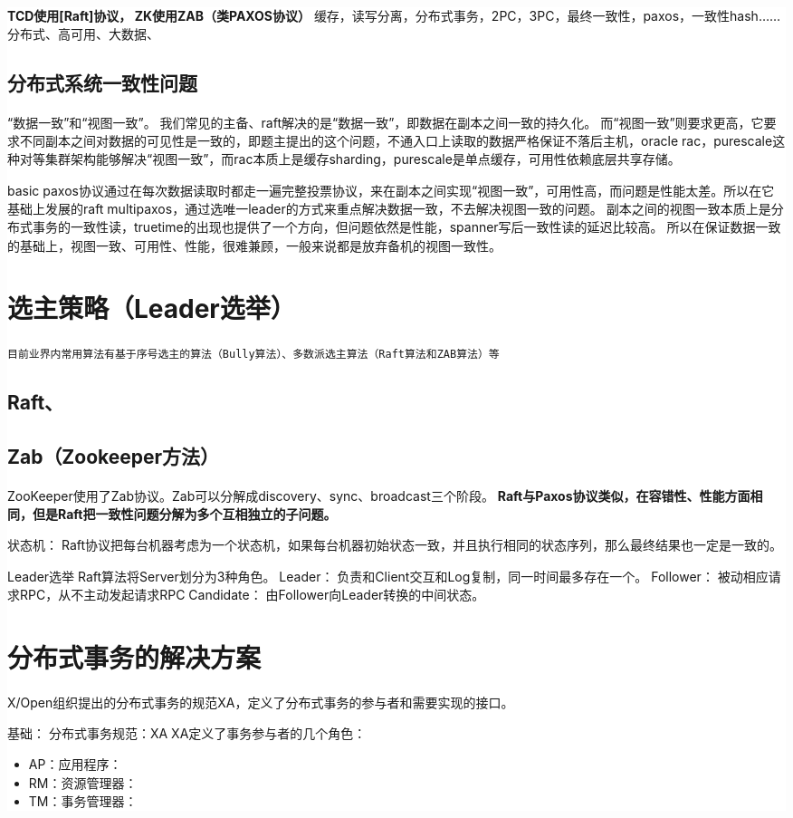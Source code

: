 **TCD使用[Raft]协议， ZK使用ZAB（类PAXOS协议）**
缓存，读写分离，分布式事务，2PC，3PC，最终一致性，paxos，一致性hash……
分布式、高可用、大数据、



## 分布式系统一致性问题

“数据一致”和“视图一致”。
我们常见的主备、raft解决的是“数据一致”，即数据在副本之间一致的持久化。
而“视图一致”则要求更高，它要求不同副本之间对数据的可见性是一致的，即题主提出的这个问题，不通入口上读取的数据严格保证不落后主机，oracle rac，purescale这种对等集群架构能够解决“视图一致”，而rac本质上是缓存sharding，purescale是单点缓存，可用性依赖底层共享存储。

basic paxos协议通过在每次数据读取时都走一遍完整投票协议，来在副本之间实现“视图一致”，可用性高，而问题是性能太差。所以在它基础上发展的raft multipaxos，通过选唯一leader的方式来重点解决数据一致，不去解决视图一致的问题。
副本之间的视图一致本质上是分布式事务的一致性读，truetime的出现也提供了一个方向，但问题依然是性能，spanner写后一致性读的延迟比较高。
所以在保证数据一致的基础上，视图一致、可用性、性能，很难兼顾，一般来说都是放弃备机的视图一致性。


# 选主策略（Leader选举） 
	目前业界内常用算法有基于序号选主的算法（Bully算法）、多数派选主算法（Raft算法和ZAB算法）等

## Raft、

## Zab（Zookeeper方法）


ZooKeeper使用了Zab协议。Zab可以分解成discovery、sync、broadcast三个阶段。
**Raft与Paxos协议类似，在容错性、性能方面相同，但是Raft把一致性问题分解为多个互相独立的子问题。**

状态机：
	Raft协议把每台机器考虑为一个状态机，如果每台机器初始状态一致，并且执行相同的状态序列，那么最终结果也一定是一致的。
	
Leader选举
	Raft算法将Server划分为3种角色。
	Leader：
		负责和Client交互和Log复制，同一时间最多存在一个。
	Follower：
		被动相应请求RPC，从不主动发起请求RPC
	Candidate：
		由Follower向Leader转换的中间状态。
        
        


# 分布式事务的解决方案
X/Open组织提出的分布式事务的规范XA，定义了分布式事务的参与者和需要实现的接口。

基础： 分布式事务规范：XA
XA定义了事务参与者的几个角色：
* AP：应用程序：
* RM：资源管理器：
* TM：事务管理器：

